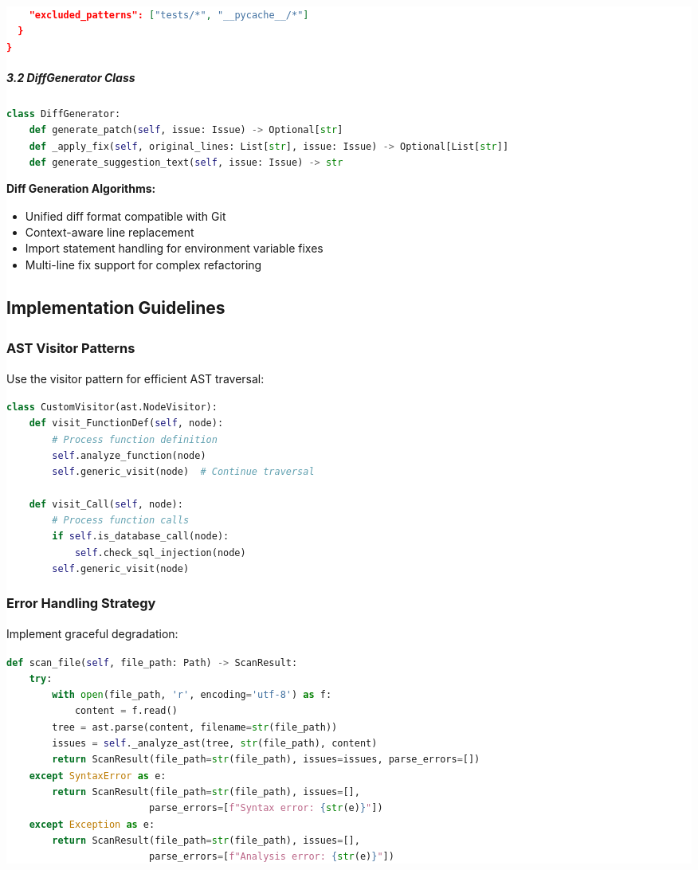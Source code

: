 ```json
    "excluded_patterns": ["tests/*", "__pycache__/*"]
  }
}
```

##### 3.2 DiffGenerator Class
```python
class DiffGenerator:
    def generate_patch(self, issue: Issue) -> Optional[str]
    def _apply_fix(self, original_lines: List[str], issue: Issue) -> Optional[List[str]]
    def generate_suggestion_text(self, issue: Issue) -> str
```

**Diff Generation Algorithms:**
- Unified diff format compatible with Git
- Context-aware line replacement
- Import statement handling for environment variable fixes
- Multi-line fix support for complex refactoring

## Implementation Guidelines

### AST Visitor Patterns

Use the visitor pattern for efficient AST traversal:

```python
class CustomVisitor(ast.NodeVisitor):
    def visit_FunctionDef(self, node):
        # Process function definition
        self.analyze_function(node)
        self.generic_visit(node)  # Continue traversal
    
    def visit_Call(self, node):
        # Process function calls
        if self.is_database_call(node):
            self.check_sql_injection(node)
        self.generic_visit(node)
```

### Error Handling Strategy

Implement graceful degradation:

```python
def scan_file(self, file_path: Path) -> ScanResult:
    try:
        with open(file_path, 'r', encoding='utf-8') as f:
            content = f.read()
        tree = ast.parse(content, filename=str(file_path))
        issues = self._analyze_ast(tree, str(file_path), content)
        return ScanResult(file_path=str(file_path), issues=issues, parse_errors=[])
    except SyntaxError as e:
        return ScanResult(file_path=str(file_path), issues=[], 
                         parse_errors=[f"Syntax error: {str(e)}"])
    except Exception as e:
        return ScanResult(file_path=str(file_path), issues=[], 
                         parse_errors=[f"Analysis error: {str(e)}"])
```

